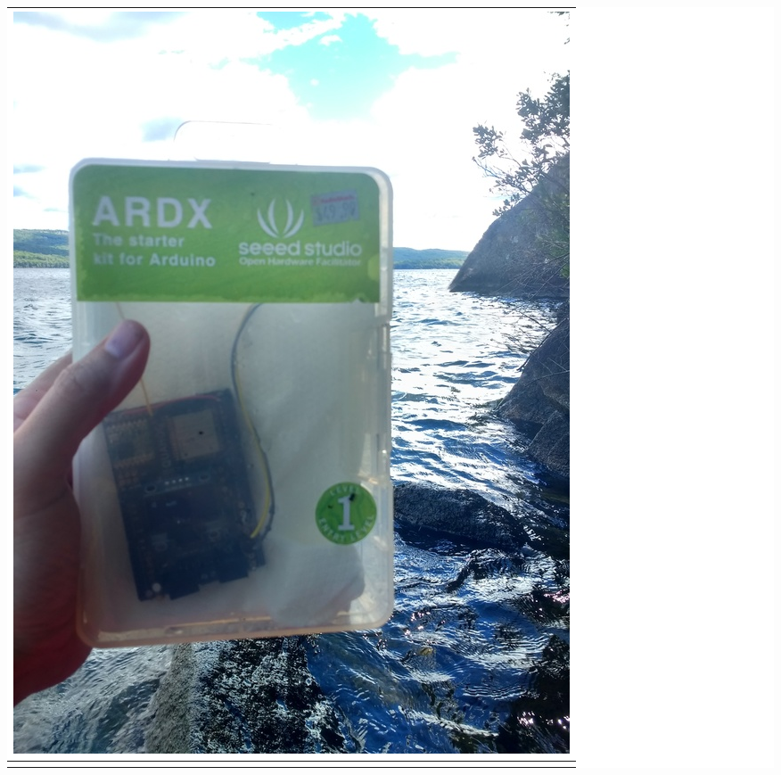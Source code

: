 |[ ![IMG_20200830_115528816_HDR](/img/newfound/IMG_20200830_115528816_HDR.jpg)](/img/newfound/IMG_20200830_115528816_HDR.jpg)|
|:--:|
|  |

